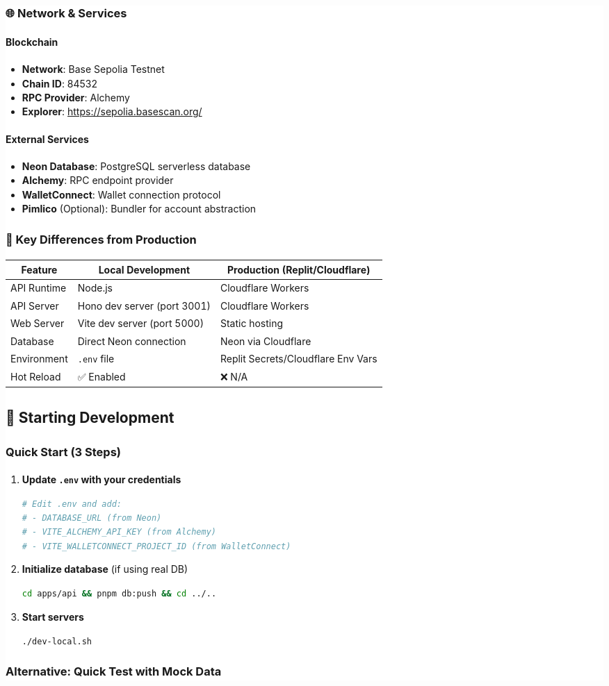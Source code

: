 ### 🌐 Network & Services

#### Blockchain
- **Network**: Base Sepolia Testnet
- **Chain ID**: 84532
- **RPC Provider**: Alchemy
- **Explorer**: https://sepolia.basescan.org/

#### External Services
- **Neon Database**: PostgreSQL serverless database
- **Alchemy**: RPC endpoint provider
- **WalletConnect**: Wallet connection protocol
- **Pimlico** (Optional): Bundler for account abstraction

### 🎯 Key Differences from Production

| Feature | Local Development | Production (Replit/Cloudflare) |
|---------|------------------|-------------------------------|
| API Runtime | Node.js | Cloudflare Workers |
| API Server | Hono dev server (port 3001) | Cloudflare Workers |
| Web Server | Vite dev server (port 5000) | Static hosting |
| Database | Direct Neon connection | Neon via Cloudflare |
| Environment | `.env` file | Replit Secrets/Cloudflare Env Vars |
| Hot Reload | ✅ Enabled | ❌ N/A |

## 🚀 Starting Development

### Quick Start (3 Steps)

1. **Update `.env` with your credentials**
   ```bash
   # Edit .env and add:
   # - DATABASE_URL (from Neon)
   # - VITE_ALCHEMY_API_KEY (from Alchemy)
   # - VITE_WALLETCONNECT_PROJECT_ID (from WalletConnect)
   ```

2. **Initialize database** (if using real DB)
   ```bash
   cd apps/api && pnpm db:push && cd ../..
   ```

3. **Start servers**
   ```bash
   ./dev-local.sh
   ```

### Alternative: Quick Test with Mock Data
